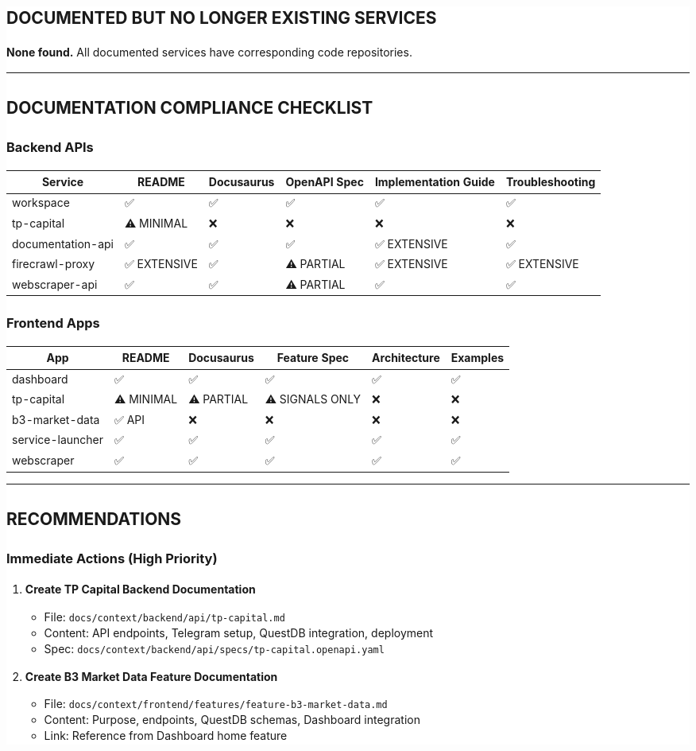 
## DOCUMENTED BUT NO LONGER EXISTING SERVICES

**None found.** All documented services have corresponding code repositories.

---

## DOCUMENTATION COMPLIANCE CHECKLIST

### Backend APIs

| Service | README | Docusaurus | OpenAPI Spec | Implementation Guide | Troubleshooting |
|---------|--------|------------|--------------|----------------------|-----------------|
| workspace | ✅ | ✅ | ✅ | ✅ | ✅ |
| tp-capital | ⚠️ MINIMAL | ❌ | ❌ | ❌ | ❌ |
| documentation-api | ✅ | ✅ | ✅ | ✅ EXTENSIVE | ✅ |
| firecrawl-proxy | ✅ EXTENSIVE | ✅ | ⚠️ PARTIAL | ✅ EXTENSIVE | ✅ EXTENSIVE |
| webscraper-api | ✅ | ✅ | ⚠️ PARTIAL | ✅ | ✅ |

### Frontend Apps

| App | README | Docusaurus | Feature Spec | Architecture | Examples |
|-----|--------|------------|--------------|--------------|----------|
| dashboard | ✅ | ✅ | ✅ | ✅ | ✅ |
| tp-capital | ⚠️ MINIMAL | ⚠️ PARTIAL | ⚠️ SIGNALS ONLY | ❌ | ❌ |
| b3-market-data | ✅ API | ❌ | ❌ | ❌ | ❌ |
| service-launcher | ✅ | ✅ | ✅ | ✅ | ✅ |
| webscraper | ✅ | ✅ | ✅ | ✅ | ✅ |

---

## RECOMMENDATIONS

### Immediate Actions (High Priority)

1. **Create TP Capital Backend Documentation**
   - File: `docs/context/backend/api/tp-capital.md`
   - Content: API endpoints, Telegram setup, QuestDB integration, deployment
   - Spec: `docs/context/backend/api/specs/tp-capital.openapi.yaml`

2. **Create B3 Market Data Feature Documentation**
   - File: `docs/context/frontend/features/feature-b3-market-data.md`
   - Content: Purpose, endpoints, QuestDB schemas, Dashboard integration
   - Link: Reference from Dashboard home feature
